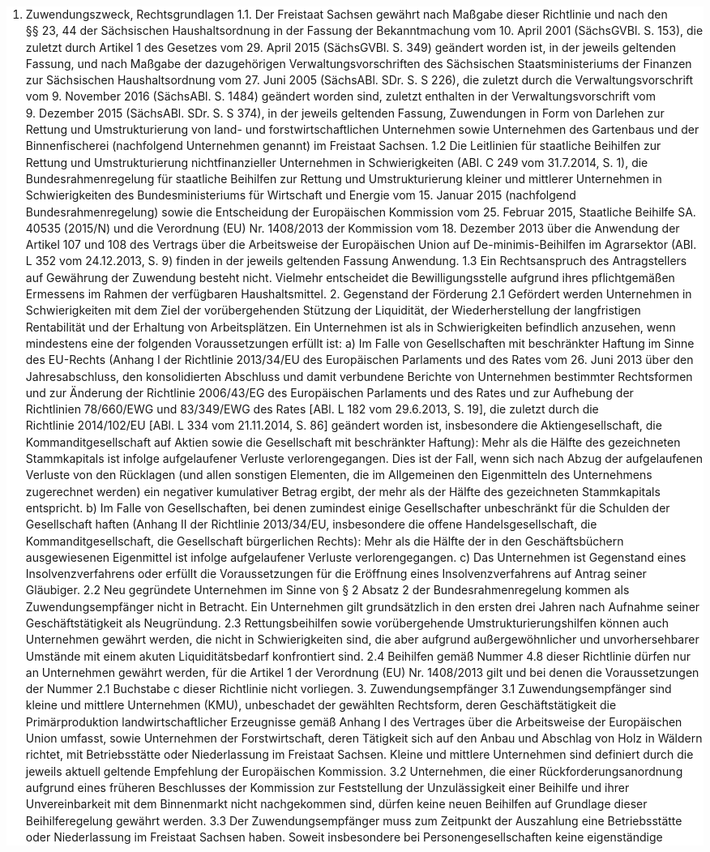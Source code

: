 1. Zuwendungszweck, Rechtsgrundlagen 1.1. Der Freistaat Sachsen gewährt nach Maßgabe dieser Richtlinie und nach den §§ 23, 44 der Sächsischen Haushaltsordnung in der Fassung der Bekanntmachung vom 10. April 2001 (SächsGVBl. S. 153), die zuletzt durch Artikel 1 des Gesetzes vom 29. April 2015 (SächsGVBl. S. 349) geändert worden ist, in der jeweils geltenden Fassung, und nach Maßgabe der dazugehörigen Verwaltungsvorschriften des Sächsischen Staatsministeriums der Finanzen zur Sächsischen Haushaltsordnung vom 27. Juni 2005 (SächsABl. SDr. S. S 226), die zuletzt durch die Verwaltungsvorschrift vom 9. November 2016 (SächsABl. S. 1484) geändert worden sind, zuletzt enthalten in der Verwaltungsvorschrift vom 9. Dezember 2015 (SächsABl. SDr. S. S 374), in der jeweils geltenden Fassung, Zuwendungen in Form von Darlehen zur Rettung und Umstrukturierung von land- und forstwirtschaftlichen Unternehmen sowie Unternehmen des Gartenbaus und der Binnenfischerei (nachfolgend Unternehmen genannt) im Freistaat Sachsen. 1.2 Die Leitlinien für staatliche Beihilfen zur Rettung und Umstrukturierung nichtfinanzieller Unternehmen in Schwierigkeiten (ABl. C 249 vom 31.7.2014, S. 1), die Bundesrahmenregelung für staatliche Beihilfen zur Rettung und Umstrukturierung kleiner und mittlerer Unternehmen in Schwierigkeiten des Bundesministeriums für Wirtschaft und Energie vom 15. Januar 2015 (nachfolgend Bundesrahmenregelung) sowie die Entscheidung der Europäischen Kommission vom 25. Februar 2015, Staatliche Beihilfe SA. 40535 (2015/N) und die Verordnung (EU) Nr. 1408/2013 der Kommission vom 18. Dezember 2013 über die Anwendung der Artikel 107 und 108 des Vertrags über die Arbeitsweise der Europäischen Union auf De-minimis-Beihilfen im Agrarsektor (ABl. L 352 vom 24.12.2013, S. 9) finden in der jeweils geltenden Fassung Anwendung. 1.3 Ein Rechtsanspruch des Antragstellers auf Gewährung der Zuwendung besteht nicht. Vielmehr entscheidet die Bewilligungsstelle aufgrund ihres pflichtgemäßen Ermessens im Rahmen der verfügbaren Haushaltsmittel. 2. Gegenstand der Förderung 2.1 Gefördert werden Unternehmen in Schwierigkeiten mit dem Ziel der vorübergehenden Stützung der Liquidität, der Wiederherstellung der langfristigen Rentabilität und der Erhaltung von Arbeitsplätzen. Ein Unternehmen ist als in Schwierigkeiten befindlich anzusehen, wenn mindestens eine der folgenden Voraussetzungen erfüllt ist: a) Im Falle von Gesellschaften mit beschränkter Haftung im Sinne des EU-Rechts (Anhang I der Richtlinie 2013/34/EU des Europäischen Parlaments und des Rates vom 26. Juni 2013 über den Jahresabschluss, den konsolidierten Abschluss und damit verbundene Berichte von Unternehmen bestimmter Rechtsformen und zur Änderung der Richtlinie 2006/43/EG des Europäischen Parlaments und des Rates und zur Aufhebung der Richtlinien 78/660/EWG und 83/349/EWG des Rates [ABl. L 182 vom 29.6.2013, S. 19], die zuletzt durch die Richtlinie 2014/102/EU [ABl. L 334 vom 21.11.2014, S. 86] geändert worden ist, insbesondere die Aktiengesellschaft, die Kommanditgesellschaft auf Aktien sowie die Gesellschaft mit beschränkter Haftung): Mehr als die Hälfte des gezeichneten Stammkapitals ist infolge aufgelaufener Verluste verlorengegangen. Dies ist der Fall, wenn sich nach Abzug der aufgelaufenen Verluste von den Rücklagen (und allen sonstigen Elementen, die im Allgemeinen den Eigenmitteln des Unternehmens zugerechnet werden) ein negativer kumulativer Betrag ergibt, der mehr als der Hälfte des gezeichneten Stammkapitals entspricht. b) Im Falle von Gesellschaften, bei denen zumindest einige Gesellschafter unbeschränkt für die Schulden der Gesellschaft haften (Anhang II der Richtlinie 2013/34/EU, insbesondere die offene Handelsgesellschaft, die Kommanditgesellschaft, die Gesellschaft bürgerlichen Rechts): Mehr als die Hälfte der in den Geschäftsbüchern ausgewiesenen Eigenmittel ist infolge aufgelaufener Verluste verlorengegangen. c) Das Unternehmen ist Gegenstand eines Insolvenzverfahrens oder erfüllt die Voraussetzungen für die Eröffnung eines Insolvenzverfahrens auf Antrag seiner Gläubiger. 2.2 Neu gegründete Unternehmen im Sinne von § 2 Absatz 2 der Bundesrahmenregelung kommen als Zuwendungsempfänger nicht in Betracht. Ein Unternehmen gilt grundsätzlich in den ersten drei Jahren nach Aufnahme seiner Geschäftstätigkeit als Neugründung. 2.3 Rettungsbeihilfen sowie vorübergehende Umstrukturierungshilfen können auch Unternehmen gewährt werden, die nicht in Schwierigkeiten sind, die aber aufgrund außergewöhnlicher und unvorhersehbarer Umstände mit einem akuten Liquiditätsbedarf konfrontiert sind. 2.4 Beihilfen gemäß Nummer 4.8 dieser Richtlinie dürfen nur an Unternehmen gewährt werden, für die Artikel 1 der Verordnung (EU) Nr. 1408/2013 gilt und bei denen die Voraussetzungen der Nummer 2.1 Buchstabe c dieser Richtlinie nicht vorliegen. 3. Zuwendungsempfänger 3.1 Zuwendungsempfänger sind kleine und mittlere Unternehmen (KMU), unbeschadet der gewählten Rechtsform, deren Geschäftstätigkeit die Primärproduktion landwirtschaftlicher Erzeugnisse gemäß Anhang I des Vertrages über die Arbeitsweise der Europäischen Union umfasst, sowie Unternehmen der Forstwirtschaft, deren Tätigkeit sich auf den Anbau und Abschlag von Holz in Wäldern richtet, mit Betriebsstätte oder Niederlassung im Freistaat Sachsen. Kleine und mittlere Unternehmen sind definiert durch die jeweils aktuell geltende Empfehlung der Europäischen Kommission. 3.2 Unternehmen, die einer Rückforderungsanordnung aufgrund eines früheren Beschlusses der Kommission zur Feststellung der Unzulässigkeit einer Beihilfe und ihrer Unvereinbarkeit mit dem Binnenmarkt nicht nachgekommen sind, dürfen keine neuen Beihilfen auf Grundlage dieser Beihilferegelung gewährt werden. 3.3 Der Zuwendungsempfänger muss zum Zeitpunkt der Auszahlung eine Betriebsstätte oder Niederlassung im Freistaat Sachsen haben. Soweit insbesondere bei Personengesellschaften keine eigenständige